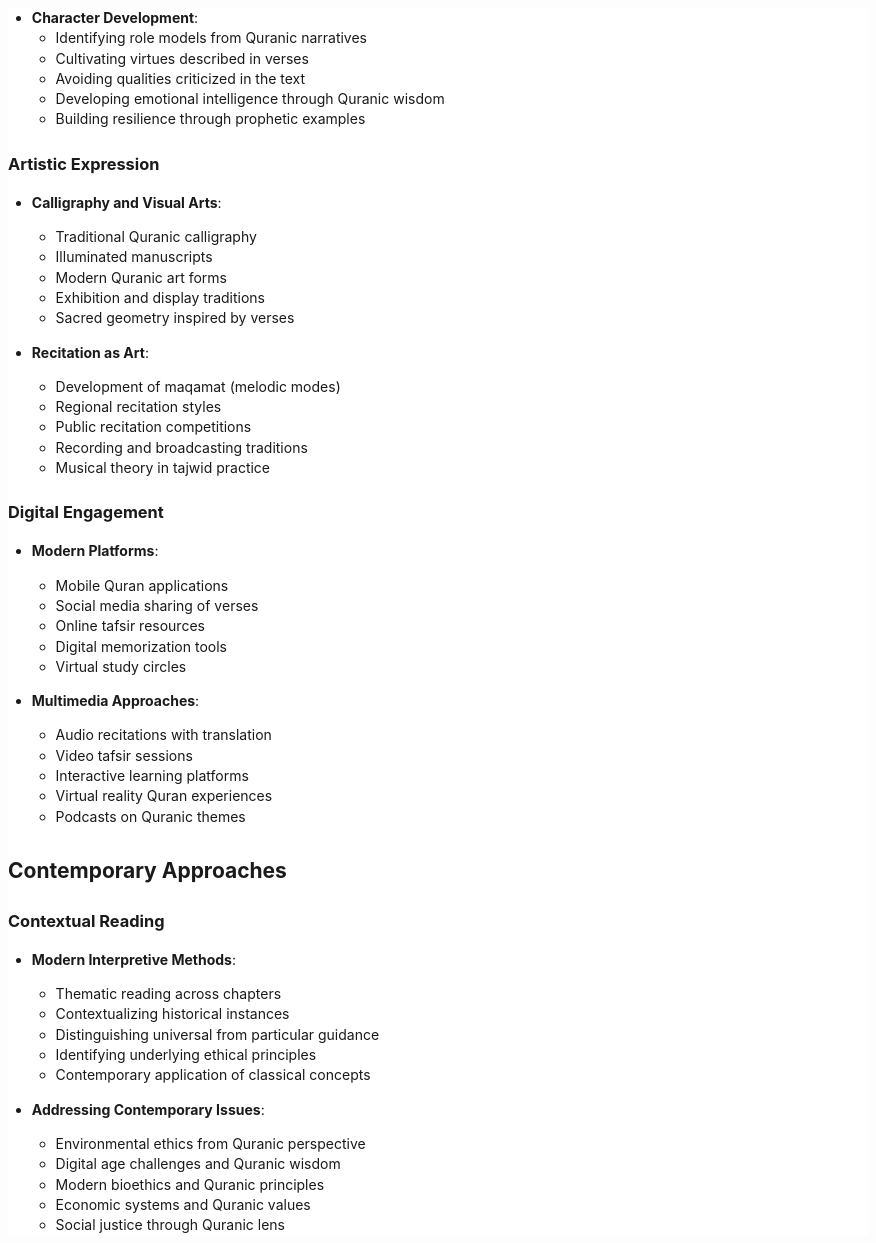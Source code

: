 - **Character Development**:
  - Identifying role models from Quranic narratives
  - Cultivating virtues described in verses
  - Avoiding qualities criticized in the text
  - Developing emotional intelligence through Quranic wisdom
  - Building resilience through prophetic examples

### Artistic Expression
- **Calligraphy and Visual Arts**:
  - Traditional Quranic calligraphy
  - Illuminated manuscripts
  - Modern Quranic art forms
  - Exhibition and display traditions
  - Sacred geometry inspired by verses

- **Recitation as Art**:
  - Development of maqamat (melodic modes)
  - Regional recitation styles
  - Public recitation competitions
  - Recording and broadcasting traditions
  - Musical theory in tajwid practice

### Digital Engagement
- **Modern Platforms**:
  - Mobile Quran applications
  - Social media sharing of verses
  - Online tafsir resources
  - Digital memorization tools
  - Virtual study circles

- **Multimedia Approaches**:
  - Audio recitations with translation
  - Video tafsir sessions
  - Interactive learning platforms
  - Virtual reality Quran experiences
  - Podcasts on Quranic themes

## Contemporary Approaches

### Contextual Reading
- **Modern Interpretive Methods**:
  - Thematic reading across chapters
  - Contextualizing historical instances
  - Distinguishing universal from particular guidance
  - Identifying underlying ethical principles
  - Contemporary application of classical concepts

- **Addressing Contemporary Issues**:
  - Environmental ethics from Quranic perspective
  - Digital age challenges and Quranic wisdom
  - Modern bioethics and Quranic principles
  - Economic systems and Quranic values
  - Social justice through Quranic lens
